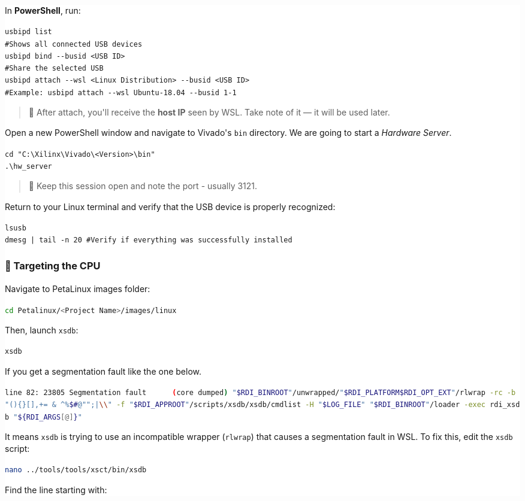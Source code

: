In **PowerShell**, run:

```Shell
usbipd list 
#Shows all connected USB devices
usbipd bind --busid <USB ID> 
#Share the selected USB
usbipd attach --wsl <Linux Distribution> --busid <USB ID> 
#Example: usbipd attach --wsl Ubuntu-18.04 --busid 1-1
```

>📝 After attach, you'll receive the **host IP** seen by WSL. Take note of it — it will be used later.

Open a new PowerShell window and navigate to Vivado's `bin` directory. We are going to start a *Hardware Server*.

```Shell
cd "C:\Xilinx\Vivado\<Version>\bin"
.\hw_server
```

>🚨 Keep this session open and note the port - usually 3121.

Return to your Linux terminal and verify that the USB device is properly recognized:

```Shell
lsusb
dmesg | tail -n 20 #Verify if everything was successfully installed
```

### 🎯 Targeting the CPU

Navigate to PetaLinux images folder:

```Bash
cd Petalinux/<Project Name>/images/linux
```

Then, launch `xsdb`:

```Bash
xsdb
```

If you get a segmentation fault like the one below.

```Bash
line 82: 23805 Segmentation fault      (core dumped) "$RDI_BINROOT"/unwrapped/"$RDI_PLATFORM$RDI_OPT_EXT"/rlwrap -rc -b "(){}[],+= & ^%$#@"";|\\" -f "$RDI_APPROOT"/scripts/xsdb/xsdb/cmdlist -H "$LOG_FILE" "$RDI_BINROOT"/loader -exec rdi_xsdb "${RDI_ARGS[@]}"
```

It means `xsdb` is trying to use an incompatible wrapper (`rlwrap`) that causes a segmentation fault in WSL. To fix this, edit the `xsdb` script:

```Bash
nano ../tools/tools/xsct/bin/xsdb
```

Find the line starting with:
